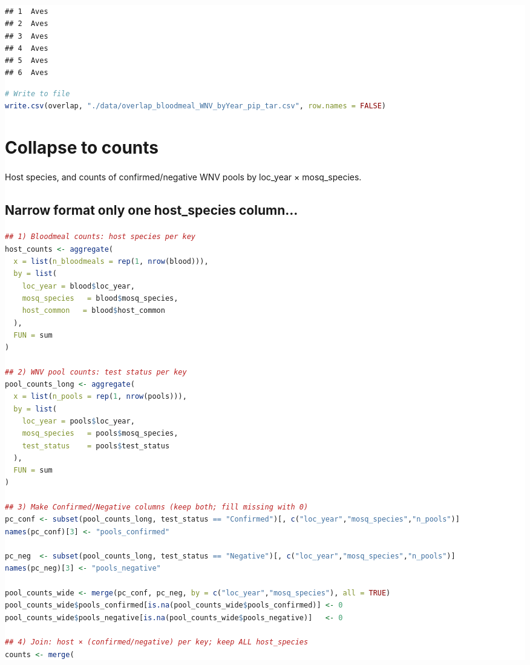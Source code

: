     ## 1  Aves
    ## 2  Aves
    ## 3  Aves
    ## 4  Aves
    ## 5  Aves
    ## 6  Aves

``` r
# Write to file
write.csv(overlap, "./data/overlap_bloodmeal_WNV_byYear_pip_tar.csv", row.names = FALSE)
```

# Collapse to counts

Host species, and counts of confirmed/negative WNV pools by loc_year ×
mosq_species.

## Narrow format only one host_species column…

``` r
## 1) Bloodmeal counts: host species per key
host_counts <- aggregate(
  x = list(n_bloodmeals = rep(1, nrow(blood))),
  by = list(
    loc_year = blood$loc_year,
    mosq_species   = blood$mosq_species,
    host_common   = blood$host_common
  ),
  FUN = sum
)

## 2) WNV pool counts: test status per key
pool_counts_long <- aggregate(
  x = list(n_pools = rep(1, nrow(pools))),
  by = list(
    loc_year = pools$loc_year,
    mosq_species   = pools$mosq_species,
    test_status    = pools$test_status
  ),
  FUN = sum
)

## 3) Make Confirmed/Negative columns (keep both; fill missing with 0)
pc_conf <- subset(pool_counts_long, test_status == "Confirmed")[, c("loc_year","mosq_species","n_pools")]
names(pc_conf)[3] <- "pools_confirmed"

pc_neg  <- subset(pool_counts_long, test_status == "Negative")[, c("loc_year","mosq_species","n_pools")]
names(pc_neg)[3] <- "pools_negative"

pool_counts_wide <- merge(pc_conf, pc_neg, by = c("loc_year","mosq_species"), all = TRUE)
pool_counts_wide$pools_confirmed[is.na(pool_counts_wide$pools_confirmed)] <- 0
pool_counts_wide$pools_negative[is.na(pool_counts_wide$pools_negative)]   <- 0

## 4) Join: host × (confirmed/negative) per key; keep ALL host_species
counts <- merge(
```